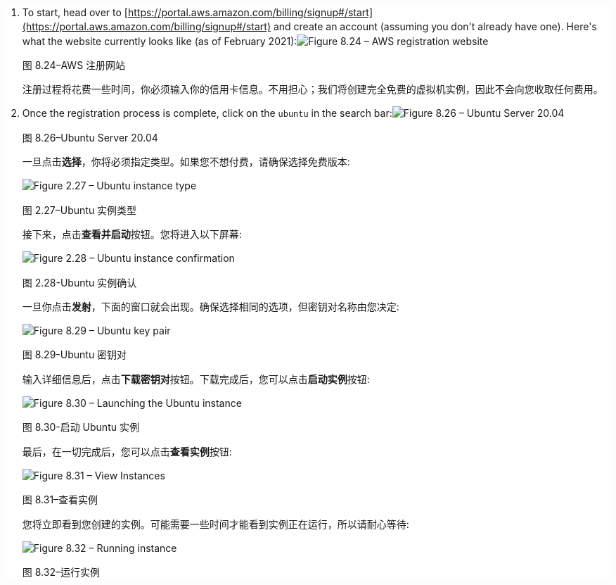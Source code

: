 1.  To start, head over to [https://portal.aws.amazon.com/billing/signup#/start](https://portal.aws.amazon.com/billing/signup#/start) and create an account (assuming you don't already have one). Here's what the website currently looks like (as of February 2021):![Figure 8.24 – AWS registration website
    ](img/B16954_08_24.jpg)

    图 8.24–AWS 注册网站

    注册过程将花费一些时间，你必须输入你的信用卡信息。不用担心；我们将创建完全免费的虚拟机实例，因此不会向您收取任何费用。

2.  Once the registration process is complete, click on the `ubuntu` in the search bar:![Figure 8.26 – Ubuntu Server 20.04
    ](img/B16954_08_26.jpg)

    图 8.26–Ubuntu Server 20.04

    一旦点击**选择**，你将必须指定类型。如果您不想付费，请确保选择免费版本:

    ![Figure 2.27 – Ubuntu instance type
    ](img/B16954_08_27.jpg)

    图 2.27–Ubuntu 实例类型

    接下来，点击**查看并启动**按钮。您将进入以下屏幕:

    ![Figure 2.28 – Ubuntu instance confirmation
    ](img/B16954_08_28.jpg)

    图 2.28-Ubuntu 实例确认

    一旦你点击**发射**，下面的窗口就会出现。确保选择相同的选项，但密钥对名称由您决定:

    ![Figure 8.29 – Ubuntu key pair
    ](img/B16954_08_29.jpg)

    图 8.29-Ubuntu 密钥对

    输入详细信息后，点击**下载密钥对**按钮。下载完成后，您可以点击**启动实例**按钮:

    ![Figure 8.30 – Launching the Ubuntu instance
    ](img/B16954_08_30.jpg)

    图 8.30-启动 Ubuntu 实例

    最后，在一切完成后，您可以点击**查看实例**按钮:

    ![Figure 8.31 – View Instances
    ](img/B16954_08_31.jpg)

    图 8.31–查看实例

    您将立即看到您创建的实例。可能需要一些时间才能看到实例正在运行，所以请耐心等待:

    ![Figure 8.32 – Running instance
    ](img/B16954_08_32.jpg)

    图 8.32–运行实例

